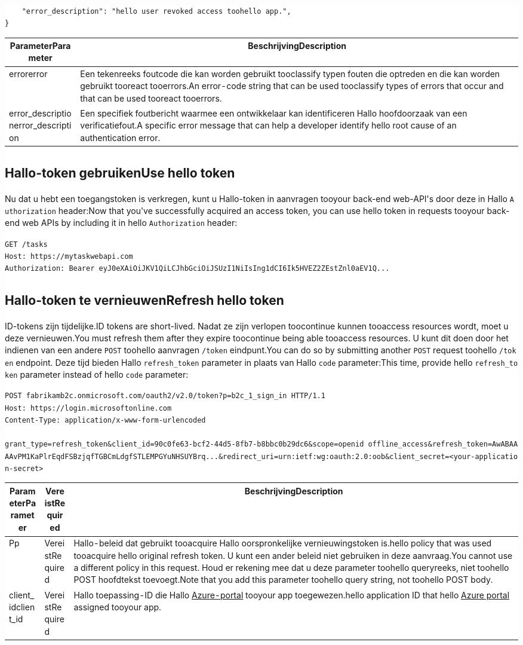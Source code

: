 ```
    "error_description": "hello user revoked access toohello app.",
}
```

| <span data-ttu-id="b9554-309">Parameter</span><span class="sxs-lookup"><span data-stu-id="b9554-309">Parameter</span></span> | <span data-ttu-id="b9554-310">Beschrijving</span><span class="sxs-lookup"><span data-stu-id="b9554-310">Description</span></span> |
| --- | --- |
| <span data-ttu-id="b9554-311">error</span><span class="sxs-lookup"><span data-stu-id="b9554-311">error</span></span> |<span data-ttu-id="b9554-312">Een tekenreeks foutcode die kan worden gebruikt tooclassify typen fouten die optreden en die kan worden gebruikt tooreact tooerrors.</span><span class="sxs-lookup"><span data-stu-id="b9554-312">An error-code string that can be used tooclassify types of errors that occur and that can be used tooreact tooerrors.</span></span> |
| <span data-ttu-id="b9554-313">error_description</span><span class="sxs-lookup"><span data-stu-id="b9554-313">error_description</span></span> |<span data-ttu-id="b9554-314">Een specifiek foutbericht waarmee een ontwikkelaar kan identificeren Hallo hoofdoorzaak van een verificatiefout.</span><span class="sxs-lookup"><span data-stu-id="b9554-314">A specific error message that can help a developer identify hello root cause of an authentication error.</span></span> |

## <a name="use-hello-token"></a><span data-ttu-id="b9554-315">Hallo-token gebruiken</span><span class="sxs-lookup"><span data-stu-id="b9554-315">Use hello token</span></span>
<span data-ttu-id="b9554-316">Nu dat u hebt een toegangstoken is verkregen, kunt u Hallo-token in aanvragen tooyour back-end web-API's door deze in Hallo `Authorization` header:</span><span class="sxs-lookup"><span data-stu-id="b9554-316">Now that you've successfully acquired an access token, you can use hello token in requests tooyour back-end web APIs by including it in hello `Authorization` header:</span></span>

```
GET /tasks
Host: https://mytaskwebapi.com
Authorization: Bearer eyJ0eXAiOiJKV1QiLCJhbGciOiJSUzI1NiIsIng1dCI6Ik5HVEZ2ZEstZnl0aEV1Q...
```

## <a name="refresh-hello-token"></a><span data-ttu-id="b9554-317">Hallo-token te vernieuwen</span><span class="sxs-lookup"><span data-stu-id="b9554-317">Refresh hello token</span></span>
<span data-ttu-id="b9554-318">ID-tokens zijn tijdelijke.</span><span class="sxs-lookup"><span data-stu-id="b9554-318">ID tokens are short-lived.</span></span> <span data-ttu-id="b9554-319">Nadat ze zijn verlopen toocontinue kunnen tooaccess resources wordt, moet u deze vernieuwen.</span><span class="sxs-lookup"><span data-stu-id="b9554-319">You must refresh them after they expire toocontinue being able tooaccess resources.</span></span> <span data-ttu-id="b9554-320">U kunt dit doen door het indienen van een andere `POST` toohello aanvragen `/token` eindpunt.</span><span class="sxs-lookup"><span data-stu-id="b9554-320">You can do so by submitting another `POST` request toohello `/token` endpoint.</span></span> <span data-ttu-id="b9554-321">Deze tijd bieden Hallo `refresh_token` parameter in plaats van Hallo `code` parameter:</span><span class="sxs-lookup"><span data-stu-id="b9554-321">This time, provide hello `refresh_token` parameter instead of hello `code` parameter:</span></span>

```
POST fabrikamb2c.onmicrosoft.com/oauth2/v2.0/token?p=b2c_1_sign_in HTTP/1.1
Host: https://login.microsoftonline.com
Content-Type: application/x-www-form-urlencoded

grant_type=refresh_token&client_id=90c0fe63-bcf2-44d5-8fb7-b8bbc0b29dc6&scope=openid offline_access&refresh_token=AwABAAAAvPM1KaPlrEqdFSBzjqfTGBCmLdgfSTLEMPGYuNHSUYBrq...&redirect_uri=urn:ietf:wg:oauth:2.0:oob&client_secret=<your-application-secret>
```

| <span data-ttu-id="b9554-322">Parameter</span><span class="sxs-lookup"><span data-stu-id="b9554-322">Parameter</span></span> | <span data-ttu-id="b9554-323">Vereist</span><span class="sxs-lookup"><span data-stu-id="b9554-323">Required</span></span> | <span data-ttu-id="b9554-324">Beschrijving</span><span class="sxs-lookup"><span data-stu-id="b9554-324">Description</span></span> |
| --- | --- | --- |
| <span data-ttu-id="b9554-325">P</span><span class="sxs-lookup"><span data-stu-id="b9554-325">p</span></span> |<span data-ttu-id="b9554-326">Vereist</span><span class="sxs-lookup"><span data-stu-id="b9554-326">Required</span></span> |<span data-ttu-id="b9554-327">Hallo-beleid dat gebruikt tooacquire Hallo oorspronkelijke vernieuwingstoken is.</span><span class="sxs-lookup"><span data-stu-id="b9554-327">hello policy that was used tooacquire hello original refresh token.</span></span> <span data-ttu-id="b9554-328">U kunt een ander beleid niet gebruiken in deze aanvraag.</span><span class="sxs-lookup"><span data-stu-id="b9554-328">You cannot use a different policy in this request.</span></span> <span data-ttu-id="b9554-329">Houd er rekening mee dat u deze parameter toohello queryreeks, niet toohello POST hoofdtekst toevoegt.</span><span class="sxs-lookup"><span data-stu-id="b9554-329">Note that you add this parameter toohello query string, not toohello POST body.</span></span> |
| <span data-ttu-id="b9554-330">client_id</span><span class="sxs-lookup"><span data-stu-id="b9554-330">client_id</span></span> |<span data-ttu-id="b9554-331">Vereist</span><span class="sxs-lookup"><span data-stu-id="b9554-331">Required</span></span> |<span data-ttu-id="b9554-332">Hallo toepassing-ID die Hallo [Azure-portal](https://portal.azure.com/) tooyour app toegewezen.</span><span class="sxs-lookup"><span data-stu-id="b9554-332">hello application ID that hello [Azure portal](https://portal.azure.com/) assigned tooyour app.</span></span> |